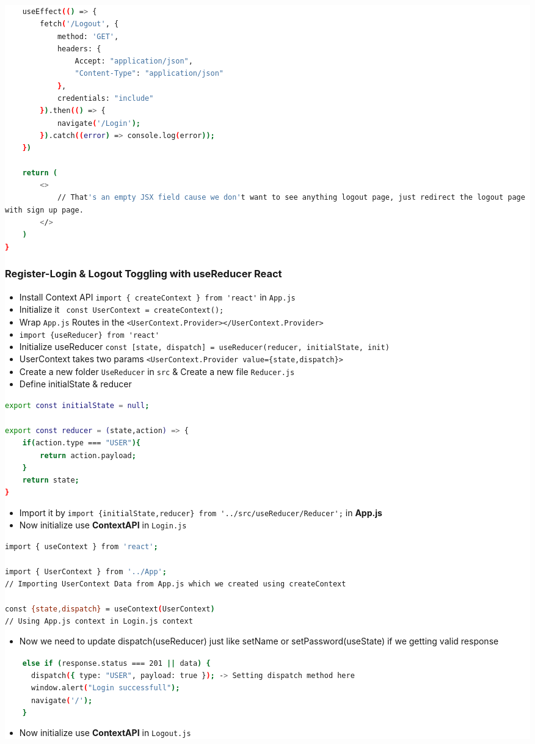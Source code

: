 ```bash
    useEffect(() => {
        fetch('/Logout', {
            method: 'GET',
            headers: {
                Accept: "application/json",
                "Content-Type": "application/json"
            },
            credentials: "include"
        }).then(() => {
            navigate('/Login');
        }).catch((error) => console.log(error));
    })

    return (
        <>
            // That's an empty JSX field cause we don't want to see anything logout page, just redirect the logout page with sign up page.
        </>
    )
}
```

### Register-Login & Logout Toggling with useReducer React
- Install Context API ```import { createContext } from 'react'``` in ```App.js```
- Initialize it ``` const UserContext = createContext();```
- Wrap ```App.js``` Routes in the ```<UserContext.Provider></UserContext.Provider>```
- ```import {useReducer} from 'react'```
- Initialize useReducer ```const [state, dispatch] = useReducer(reducer, initialState, init)```
- UserContext takes two params ```<UserContext.Provider value={state,dispatch}>```
- Create a new folder ```UseReducer``` in ```src``` & Create a new file ```Reducer.js```
- Define initialState & reducer
```bash
export const initialState = null;

export const reducer = (state,action) => {
    if(action.type === "USER"){
        return action.payload;
    }
    return state;
}
```
- Import it by ```import {initialState,reducer} from '../src/useReducer/Reducer';``` in <b>App.js</b>
- Now initialize use <b>ContextAPI</b> in ```Login.js```
```bash
import { useContext } from 'react';

import { UserContext } from '../App';
// Importing UserContext Data from App.js which we created using createContext

const {state,dispatch} = useContext(UserContext)
// Using App.js context in Login.js context
```
- Now we need to update dispatch(useReducer) just like setName or setPassword(useState) if we getting valid response
```bash
    else if (response.status === 201 || data) {
      dispatch({ type: "USER", payload: true }); -> Setting dispatch method here
      window.alert("Login successfull");
      navigate('/');
    }
```
- Now initialize use <b>ContextAPI</b> in ```Logout.js```
```bash
```